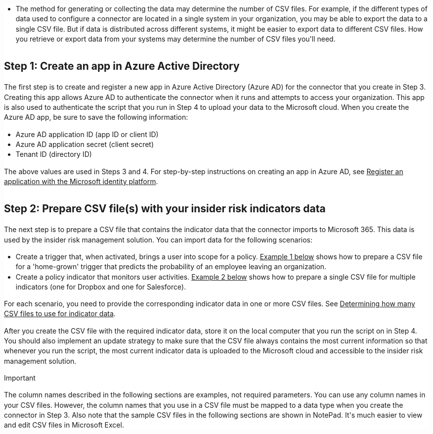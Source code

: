 - The method for generating or collecting the data may determine the number of CSV files. For example, if the different types of data used to configure a connector are located in a single system in your organization, you may be able to export the data to a single CSV file. But if data is distributed across different systems, it might be easier to export data to different CSV files. How you retrieve or export data from your systems may determine the number of CSV files you'll need.

## Step 1: Create an app in Azure Active Directory

The first step is to create and register a new app in Azure Active Directory (Azure AD) for the connector that you create in Step 3. Creating this app allows Azure AD to authenticate the connector when it runs and attempts to access your organization. This app is also used to authenticate the script that you run in Step 4 to upload your data to the Microsoft cloud. When you create the Azure AD app, be sure to save the following information:

- Azure AD application ID (app ID or client ID)
- Azure AD application secret (client secret)
- Tenant ID (directory ID)

The above values are used in Steps 3 and 4. For step-by-step instructions on creating an app in Azure AD, see [Register an application with the Microsoft identity platform](/azure/active-directory/develop/quickstart-register-app).

## Step 2: Prepare CSV file(s) with your insider risk indicators data

The next step is to prepare a CSV file that contains the indicator data that the connector imports to Microsoft 365. This data is used by the insider risk management solution. You can import data for the following scenarios:

- Create a trigger that, when activated, brings a user into scope for a policy. [Example 1 below](import-insider-risk-indicators.md#example-1-prepare-a-csv-file-for-a-simple-trigger-that-brings-a-user-into-scope-for-a-policy) shows how to prepare a CSV file for a 'home-grown' trigger that predicts the probability of an employee leaving an organization.
- Create a policy indicator that monitors user activities. [Example 2 below](import-insider-risk-indicators.md#example-2-prepare-a-single-csv-file-to-create-multiple-policy-indicators) shows how to prepare a single CSV file for multiple indicators (one for Dropbox and one for Salesforce).

For each scenario, you need to provide the corresponding indicator data in one or more CSV files. See [Determining how many CSV files to use for indicator data](#determining-how-many-csv-files-to-prepare-for-indicator-data).

After you create the CSV file with the required indicator data, store it on the local computer that you run the script on in Step 4. You should also implement an update strategy to make sure that the CSV file always contains the most current information so that whenever you run the script, the most current indicator data is uploaded to the Microsoft cloud and accessible to the insider risk management solution.

> [!IMPORTANT]
> The column names described in the following sections are examples, not required parameters. You can use any column names in your CSV files. However, the column names that you use in a CSV file must be mapped to a data type when you create the  connector in Step 3. Also note that the sample CSV files in the following sections are shown in NotePad. It's much easier to view and edit CSV files in Microsoft Excel.
